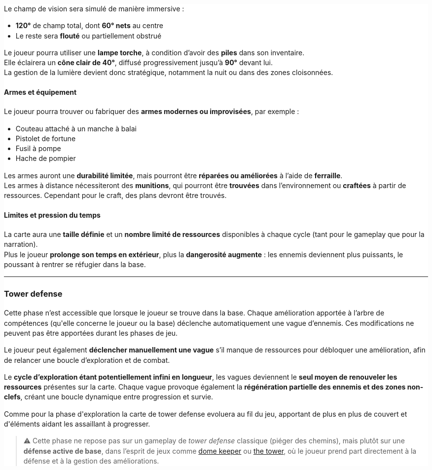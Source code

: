 Le champ de vision sera simulé de manière immersive :
- **120°** de champ total, dont **60° nets** au centre
- Le reste sera **flouté** ou partiellement obstrué

Le joueur pourra utiliser une **lampe torche**, à condition d’avoir des **piles** dans son inventaire.  
Elle éclairera un **cône clair de 40°**, diffusé progressivement jusqu’à **90°** devant lui.  
La gestion de la lumière devient donc stratégique, notamment la nuit ou dans des zones cloisonnées.
#### Armes et équipement
Le joueur pourra trouver ou fabriquer des **armes modernes ou improvisées**, par exemple :
- Couteau attaché à un manche à balai
- Pistolet de fortune
- Fusil à pompe
- Hache de pompier

Les armes auront une **durabilité limitée**, mais pourront être **réparées ou améliorées** à l’aide de **ferraille**.  
Les armes à distance nécessiteront des **munitions**, qui pourront être **trouvées** dans l’environnement ou **craftées** à partir de ressources. Cependant pour le craft, des plans devront être trouvés.
#### Limites et pression du temps
La carte aura une **taille définie** et un **nombre limité de ressources** disponibles à chaque cycle (tant pour le gameplay que pour la narration).  
Plus le joueur **prolonge son temps en extérieur**, plus la **dangerosité augmente** : les ennemis deviennent plus puissants, le poussant à rentrer se réfugier dans la base.

---
### Tower defense
Cette phase n’est accessible que lorsque le joueur se trouve dans la base. Chaque amélioration apportée à l’arbre de compétences (qu'elle concerne le joueur ou la base) déclenche automatiquement une vague d’ennemis. Ces modifications ne peuvent pas être apportées durant les phases de jeu.

Le joueur peut également **déclencher manuellement une vague** s’il manque de ressources pour débloquer une amélioration, afin de relancer une boucle d’exploration et de combat.

Le **cycle d’exploration étant potentiellement infini en longueur**, les vagues deviennent le **seul moyen de renouveler les ressources** présentes sur la carte. Chaque vague provoque également la **régénération partielle des ennemis et des zones non-clefs**, créant une boucle dynamique entre progression et survie.

Comme pour la phase d'exploration la carte de tower defense evoluera au fil du jeu, apportant de plus en plus de couvert et d'éléments aidant les assaillant à progresser.

> ⚠️ Cette phase ne repose pas sur un gameplay de _tower defense_ classique (piéger des chemins), mais plutôt sur une **défense active de base**, dans l’esprit de jeux comme [dome keeper](https://www.google.com/search?sca_esv=41514daaec8f90aa&sxsrf=AE3TifOZ_xphWZ55YUOM5pgINfz71VgoUQ:1749030959326&q=dome+keeper&udm=2&fbs=AIIjpHx4nJjfGojPVHhEACUHPiMQ_pbg5bWizQs3A_kIenjtci1AK0oIkDPIMLSzNdfCsSc8fzt7zKTB_5g-M4JgPZRHl2tFcRFC5GOXGn4nS2uEtMuRlbFTrEALXwih5iRT-8eIJP2WDZRtVGb2iJcrLjunAUA9rzbTTPok4cgZY7D4a_Zi3qNnFoNknsffhQnmL1-KDpsdGmQ-BBmeBkyl1hoBubhQ8A&sa=X&ved=2ahUKEwiaqaCIwNeNAxVHK_sDHUPZNtQQtKgLegQICxAB&biw=1920&bih=945&dpr=1) ou [the tower](https://www.google.com/search?sca_esv=41514daaec8f90aa&sxsrf=AE3TifPlKEYnA_W_nCeDFCbEdbh0V_XE-Q:1749031112490&q=the+tower+tower+defense+game&udm=2&fbs=AIIjpHx4nJjfGojPVHhEACUHPiMQ_pbg5bWizQs3A_kIenjtcl5m1cuBb92K2q0CMDvBK8EzCOmw7_nopkk8T-EnH0WDh_7wJ3TaKTPTBtw7jrIldI-dE3JJ8j-Xr9AG-S0KQjAp7hXILL85tgrxIcla8iUbdC9MGhzbst4d8K61p3wYBm5qSf0LwteBHj6kP9smQ3i9R9J5&sa=X&ved=2ahUKEwj60qTRwNeNAxVhVqQEHTsVAScQtKgLegQIEhAB&biw=1920&bih=945&dpr=1), où le joueur prend part directement à la défense et à la gestion des améliorations.
